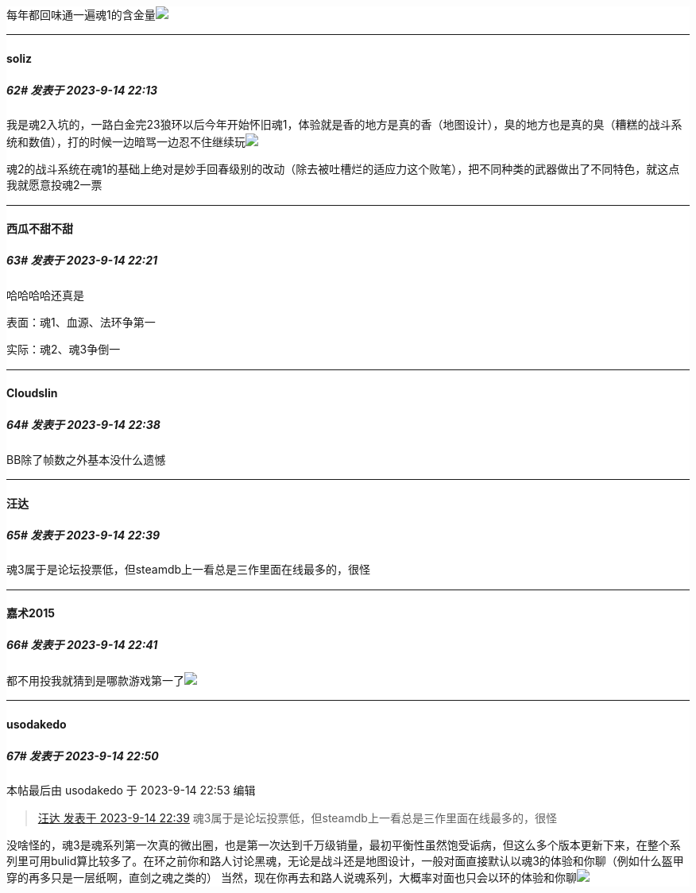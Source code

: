 每年都回味通一遍魂1的含金量<img src="https://static.saraba1st.com/image/smiley/face2017/037.png" referrerpolicy="no-referrer">

*****

####  soliz  
##### 62#       发表于 2023-9-14 22:13

我是魂2入坑的，一路白金完23狼环以后今年开始怀旧魂1，体验就是香的地方是真的香（地图设计），臭的地方也是真的臭（糟糕的战斗系统和数值），打的时候一边暗骂一边忍不住继续玩<img src="https://static.saraba1st.com/image/smiley/face2017/013.png" referrerpolicy="no-referrer">

魂2的战斗系统在魂1的基础上绝对是妙手回春级别的改动（除去被吐槽烂的适应力这个败笔），把不同种类的武器做出了不同特色，就这点我就愿意投魂2一票

*****

####  西瓜不甜不甜  
##### 63#       发表于 2023-9-14 22:21

哈哈哈哈还真是

表面：魂1、血源、法环争第一

实际：魂2、魂3争倒一


*****

####  Cloudslin  
##### 64#       发表于 2023-9-14 22:38

BB除了帧数之外基本没什么遗憾

*****

####  汪达  
##### 65#       发表于 2023-9-14 22:39

魂3属于是论坛投票低，但steamdb上一看总是三作里面在线最多的，很怪

*****

####  嘉术2015  
##### 66#       发表于 2023-9-14 22:41

都不用投我就猜到是哪款游戏第一了<img src="https://static.saraba1st.com/image/smiley/face2017/067.png" referrerpolicy="no-referrer">


*****

####  usodakedo  
##### 67#       发表于 2023-9-14 22:50

 本帖最后由 usodakedo 于 2023-9-14 22:53 编辑 
<blockquote><a href="httphttps://bbs.saraba1st.com/2b/forum.php?mod=redirect&amp;goto=findpost&amp;pid=62409082&amp;ptid=2152775" target="_blank">汪达 发表于 2023-9-14 22:39</a>
魂3属于是论坛投票低，但steamdb上一看总是三作里面在线最多的，很怪</blockquote>
没啥怪的，魂3是魂系列第一次真的微出圈，也是第一次达到千万级销量，最初平衡性虽然饱受诟病，但这么多个版本更新下来，在整个系列里可用bulid算比较多了。在环之前你和路人讨论黑魂，无论是战斗还是地图设计，一般对面直接默认以魂3的体验和你聊（例如什么盔甲穿的再多只是一层纸啊，直剑之魂之类的）
当然，现在你再去和路人说魂系列，大概率对面也只会以环的体验和你聊<img src="https://static.saraba1st.com/image/smiley/face2017/220.png" referrerpolicy="no-referrer">
